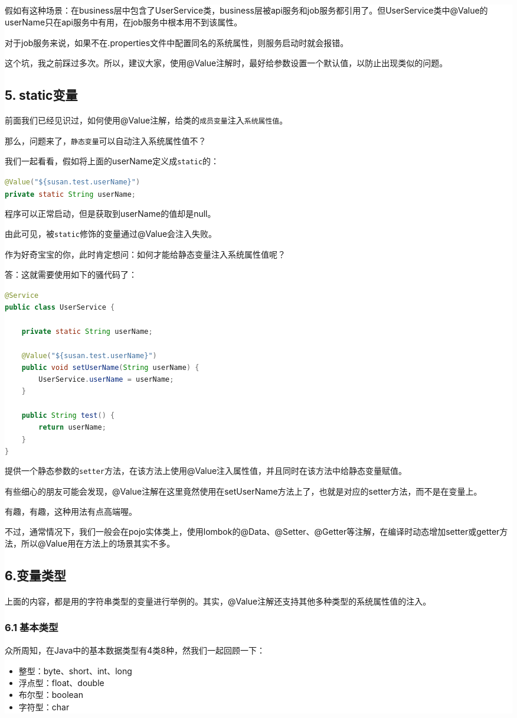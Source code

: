 假如有这种场景：在business层中包含了UserService类，business层被api服务和job服务都引用了。但UserService类中@Value的userName只在api服务中有用，在job服务中根本用不到该属性。

对于job服务来说，如果不在.properties文件中配置同名的系统属性，则服务启动时就会报错。

这个坑，我之前踩过多次。所以，建议大家，使用@Value注解时，最好给参数设置一个默认值，以防止出现类似的问题。

## 5. static变量
前面我们已经见识过，如何使用@Value注解，给类的`成员变量`注入`系统属性值`。

那么，问题来了，`静态变量`可以自动注入系统属性值不？

我们一起看看，假如将上面的userName定义成`static`的：
```java
@Value("${susan.test.userName}")
private static String userName;
```
程序可以正常启动，但是获取到userName的值却是null。

由此可见，被`static`修饰的变量通过@Value会注入失败。

作为好奇宝宝的你，此时肯定想问：如何才能给静态变量注入系统属性值呢？

答：这就需要使用如下的骚代码了：
```java
@Service
public class UserService {

    private static String userName;

    @Value("${susan.test.userName}")
    public void setUserName(String userName) {
        UserService.userName = userName;
    }

    public String test() {
        return userName;
    }
}
```
提供一个静态参数的`setter`方法，在该方法上使用@Value注入属性值，并且同时在该方法中给静态变量赋值。

有些细心的朋友可能会发现，@Value注解在这里竟然使用在setUserName方法上了，也就是对应的setter方法，而不是在变量上。

有趣，有趣，这种用法有点高端喔。

不过，通常情况下，我们一般会在pojo实体类上，使用lombok的@Data、@Setter、@Getter等注解，在编译时动态增加setter或getter方法，所以@Value用在方法上的场景其实不多。

## 6.变量类型
上面的内容，都是用的字符串类型的变量进行举例的。其实，@Value注解还支持其他多种类型的系统属性值的注入。

### 6.1 基本类型
众所周知，在Java中的基本数据类型有4类8种，然我们一起回顾一下：
- 整型：byte、short、int、long
- 浮点型：float、double
- 布尔型：boolean
- 字符型：char
